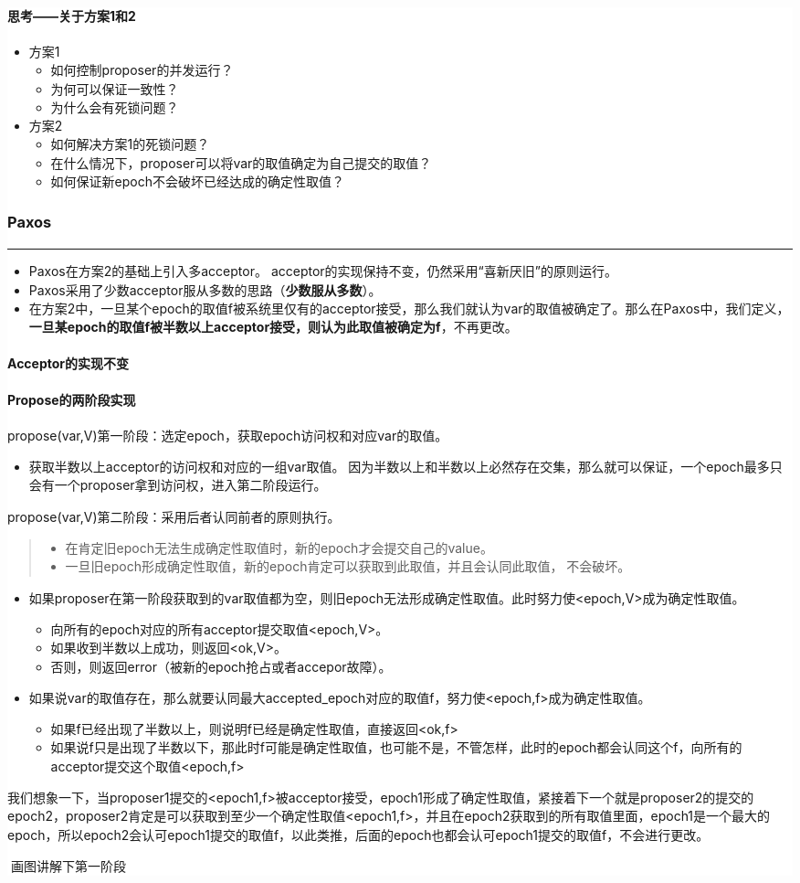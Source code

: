 ####  思考——关于方案1和2

- 方案1
  - 如何控制proposer的并发运行？
  - 为何可以保证一致性？
  - 为什么会有死锁问题？
- 方案2
  - 如何解决方案1的死锁问题？
  - 在什么情况下，proposer可以将var的取值确定为自己提交的取值？
  - 如何保证新epoch不会破坏已经达成的确定性取值？

###  Paxos

-----

- Paxos在方案2的基础上引入多acceptor。
  acceptor的实现保持不变，仍然采用“喜新厌旧”的原则运行。
- Paxos采用了少数acceptor服从多数的思路（**少数服从多数**）。
- 在方案2中，一旦某个epoch的取值f被系统里仅有的acceptor接受，那么我们就认为var的取值被确定了。那么在Paxos中，我们定义，**一旦某epoch的取值f被半数以上acceptor接受，则认为此取值被确定为f**，不再更改。

####  Acceptor的实现不变

####  Propose的两阶段实现

propose(var,V)第一阶段：选定epoch，获取epoch访问权和对应var的取值。

- 获取半数以上acceptor的访问权和对应的一组var取值。 因为半数以上和半数以上必然存在交集，那么就可以保证，一个epoch最多只会有一个proposer拿到访问权，进入第二阶段运行。

propose(var,V)第二阶段：采用后者认同前者的原则执行。

> - 在肯定旧epoch无法生成确定性取值时，新的epoch才会提交自己的value。
> -   一旦旧epoch形成确定性取值，新的epoch肯定可以获取到此取值，并且会认同此取值，
>     不会破坏。

- 如果proposer在第一阶段获取到的var取值都为空，则旧epoch无法形成确定性取值。此时努力使<epoch,V>成为确定性取值。
  - 向所有的epoch对应的所有acceptor提交取值<epoch,V>。
  - 如果收到半数以上成功，则返回<ok,V>。
  - 否则，则返回error（被新的epoch抢占或者accepor故障）。

- 如果说var的取值存在，那么就要认同最大accepted_epoch对应的取值f，努力使<epoch,f>成为确定性取值。
  - 如果f已经出现了半数以上，则说明f已经是确定性取值，直接返回<ok,f>
  - 如果说f只是出现了半数以下，那此时f可能是确定性取值，也可能不是，不管怎样，此时的epoch都会认同这个f，向所有的acceptor提交这个取值<epoch,f>

​    我们想象一下，当proposer1提交的<epoch1,f>被acceptor接受，epoch1形成了确定性取值，紧接着下一个就是proposer2的提交的epoch2，proposer2肯定是可以获取到至少一个确定性取值<epoch1,f>，并且在epoch2获取到的所有取值里面，epoch1是一个最大的epoch，所以epoch2会认可epoch1提交的取值f，以此类推，后面的epoch也都会认可epoch1提交的取值f，不会进行更改。

​    画图讲解下第一阶段
